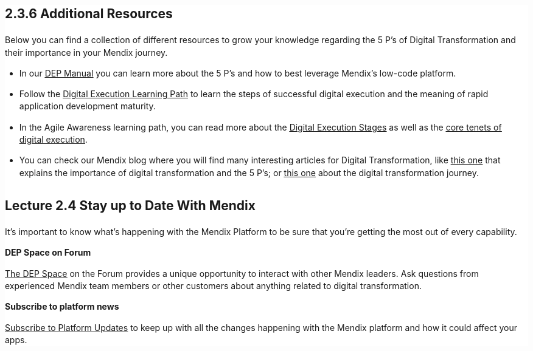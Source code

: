 ## 2.3.6 Additional Resources

Below you can find a collection of different resources to grow your
knowledge regarding the 5 P’s of Digital Transformation and their
importance in your Mendix journey. 

-   In our [<u>DEP
    Manual</u>](https://www.mendix.com/resources/digital-execution-manual/)
    you can learn more about the 5 P’s and how to best leverage Mendix’s
    low-code platform.



-   Follow the [<u>Digital Execution Learning
    Path</u>](https://academy.mendix.com/link/paths/52/Digital-Execution)
    to learn the steps of successful digital execution and the meaning
    of rapid application development maturity. 



-   In the Agile Awareness learning path, you can read more about the
    [<u>Digital Execution
    Stages</u>](https://academy.mendix.com/link/modules/389/lectures/3133/2.2-Digital-Execution-Stages:-Start,-Structure,-Scale)
    as well as the [<u>core tenets of digital
    execution</u>](https://academy.mendix.com/link/modules/389/lectures/3135/2.4-People,-Portfolio,-Process,-and-Platform-(4-P’s)).



-   You can check our Mendix blog where you will find many interesting
    articles for Digital Transformation, like [<u>this
    one</u>](https://www.mendix.com/blog/successful-digital-transformation-a-practice-makes-perfect/)
    that explains the importance of digital transformation and the 5
    P’s; or [<u>this
    one</u>](https://www.mendix.com/blog/digital-transformation-a-matter-of-time/#learning-to-walk-the-4-ps-and-3-ss-of-digital-transformation)
    about the digital transformation journey.  

## Lecture 2.4 Stay up to Date With Mendix

It’s important to know what’s happening with the Mendix Platform to be
sure that you’re getting the most out of every capability.
>
**DEP Space on Forum**
>
[<u>The DEP
Space</u>](https://forum.mendix.com/link/invitation/space/Digital-Execution-Community/0438b34d-3432-44c1-ac85-d5bc940116e9)
on the Forum provides a unique opportunity to interact with other
Mendix leaders. Ask questions from experienced Mendix team members or
other customers about anything related to digital transformation.  
>

>
**Subscribe to platform news**
>
[<u>Subscribe to Platform Updates</u>](https://status.mendix.com/) to
keep up with all the changes happening with the Mendix platform and
how it could affect your apps.
>
